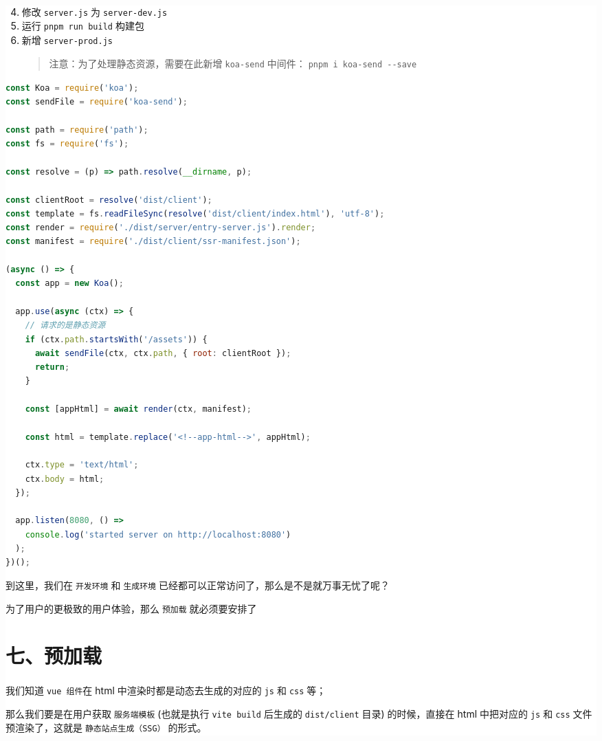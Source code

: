 4. 修改 `server.js` 为 `server-dev.js`
5. 运行 `pnpm run build` 构建包
6. 新增 `server-prod.js`
   > 注意：为了处理静态资源，需要在此新增 `koa-send` 中间件： `pnpm i koa-send --save`

```js
const Koa = require('koa');
const sendFile = require('koa-send');

const path = require('path');
const fs = require('fs');

const resolve = (p) => path.resolve(__dirname, p);

const clientRoot = resolve('dist/client');
const template = fs.readFileSync(resolve('dist/client/index.html'), 'utf-8');
const render = require('./dist/server/entry-server.js').render;
const manifest = require('./dist/client/ssr-manifest.json');

(async () => {
  const app = new Koa();

  app.use(async (ctx) => {
    // 请求的是静态资源
    if (ctx.path.startsWith('/assets')) {
      await sendFile(ctx, ctx.path, { root: clientRoot });
      return;
    }

    const [appHtml] = await render(ctx, manifest);

    const html = template.replace('<!--app-html-->', appHtml);

    ctx.type = 'text/html';
    ctx.body = html;
  });

  app.listen(8080, () =>
    console.log('started server on http://localhost:8080')
  );
})();
```

到这里，我们在 `开发环境` 和 `生成环境` 已经都可以正常访问了，那么是不是就万事无忧了呢？

为了用户的更极致的用户体验，那么 `预加载` 就必须要安排了

# 七、预加载

我们知道 `vue 组件`在 html 中渲染时都是动态去生成的对应的 `js` 和 `css` 等；

那么我们要是在用户获取 `服务端模板` (也就是执行 `vite build` 后生成的 `dist/client` 目录) 的时候，直接在 html 中把对应的 `js` 和 `css` 文件预渲染了，这就是 `静态站点生成（SSG）` 的形式。
